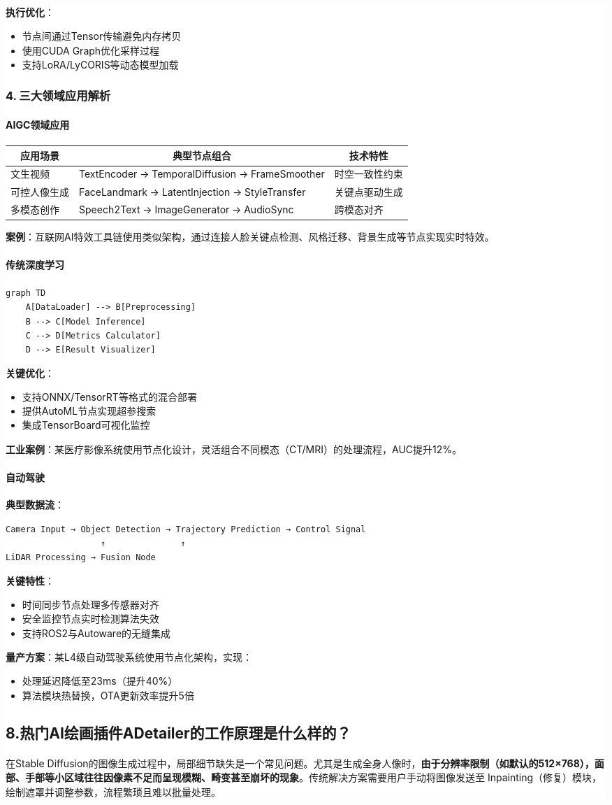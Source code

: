 **执行优化**：
- 节点间通过Tensor传输避免内存拷贝
- 使用CUDA Graph优化采样过程
- 支持LoRA/LyCORIS等动态模型加载

### **4. 三大领域应用解析**

#### **AIGC领域应用**
| 应用场景 | 典型节点组合 | 技术特性 |
|---------|--------------|----------|
| 文生视频 | TextEncoder → TemporalDiffusion → FrameSmoother | 时空一致性约束 |
| 可控人像生成 | FaceLandmark → LatentInjection → StyleTransfer | 关键点驱动生成 |
| 多模态创作 | Speech2Text → ImageGenerator → AudioSync | 跨模态对齐 |

**案例**：互联网AI特效工具链使用类似架构，通过连接人脸关键点检测、风格迁移、背景生成等节点实现实时特效。

#### **传统深度学习**
```mermaid
graph TD
    A[DataLoader] --> B[Preprocessing]
    B --> C[Model Inference]
    C --> D[Metrics Calculator]
    D --> E[Result Visualizer]
```

**关键优化**：
- 支持ONNX/TensorRT等格式的混合部署
- 提供AutoML节点实现超参搜索
- 集成TensorBoard可视化监控

**工业案例**：某医疗影像系统使用节点化设计，灵活组合不同模态（CT/MRI）的处理流程，AUC提升12%。


#### **自动驾驶**
**典型数据流**：
```
Camera Input → Object Detection → Trajectory Prediction → Control Signal
                   ↑               ↑
LiDAR Processing → Fusion Node
```

**关键特性**：
- 时间同步节点处理多传感器对齐
- 安全监控节点实时检测算法失效
- 支持ROS2与Autoware的无缝集成

**量产方案**：某L4级自动驾驶系统使用节点化架构，实现：
- 处理延迟降低至23ms（提升40%）
- 算法模块热替换，OTA更新效率提升5倍


<h2 id="8.热门AI绘画插件ADetailer的工作原理是什么样的？">8.热门AI绘画插件ADetailer的工作原理是什么样的？</h2>

在Stable Diffusion的图像生成过程中，局部细节缺失是一个常见问题。尤其是生成全身人像时，**由于分辨率限制（如默认的512×768），面部、手部等小区域往往因像素不足而呈现模糊、畸变甚至崩坏的现象**。传统解决方案需要用户手动将图像发送至 Inpainting（修复）模块，绘制遮罩并调整参数，流程繁琐且难以批量处理。 
